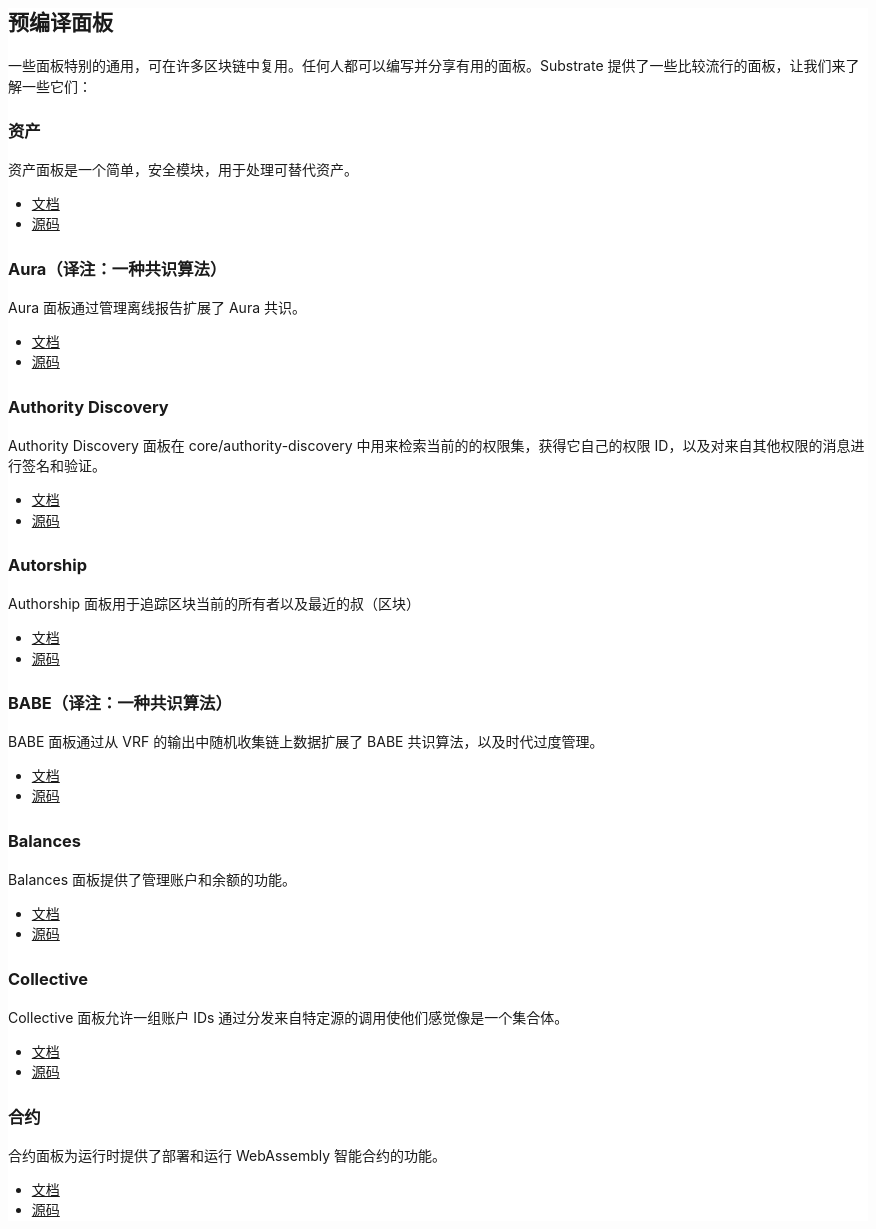 ## 预编译面板

一些面板特别的通用，可在许多区块链中复用。任何人都可以编写并分享有用的面板。Substrate 提供了一些比较流行的面板，让我们来了解一些它们：

### 资产

资产面板是一个简单，安全模块，用于处理可替代资产。
* [文档](https://substrate.dev/rustdocs/master/pallet_assets/index.html)
* [源码](https://github.com/paritytech/substrate/blob/master/frame/assets/src/lib.rs)

### Aura（译注：一种共识算法）

Aura 面板通过管理离线报告扩展了 Aura 共识。
* [文档](https://substrate.dev/rustdocs/master/pallet_aura/index.html)
* [源码](https://github.com/paritytech/substrate/blob/master/frame/aura/src/lib.rs)

### Authority Discovery

Authority Discovery 面板在 core/authority-discovery 中用来检索当前的的权限集，获得它自己的权限 ID，以及对来自其他权限的消息进行签名和验证。
 * [文档](https://substrate.dev/rustdocs/master/pallet_authority_discovery/index.html)
 * [源码](https://github.com/paritytech/substrate/blob/master/frame/authority-discovery/src/lib.rs)

### Autorship

Authorship 面板用于追踪区块当前的所有者以及最近的叔（区块）
 * [文档](https://substrate.dev/rustdocs/master/pallet_authorship/index.html)
 * [源码](https://github.com/paritytech/substrate/blob/master/frame/authorship/src/lib.rs)

### BABE（译注：一种共识算法）

BABE 面板通过从 VRF 的输出中随机收集链上数据扩展了 BABE 共识算法，以及时代过度管理。
 * [文档](https://substrate.dev/rustdocs/master/pallet_babe/index.html)
 * [源码](https://github.com/paritytech/substrate/blob/master/frame/babe/src/lib.rs)

### Balances

Balances 面板提供了管理账户和余额的功能。
 * [文档](https://substrate.dev/rustdocs/master/pallet_balances/index.html)
 * [源码](https://github.com/paritytech/substrate/blob/master/frame/balances/src/lib.rs)

### Collective

Collective 面板允许一组账户 IDs 通过分发来自特定源的调用使他们感觉像是一个集合体。
 * [文档](https://substrate.dev/rustdocs/master/pallet_collective/index.html)
 * [源码](https://github.com/paritytech/substrate/blob/master/frame/collective/src/lib.rs)

### 合约

合约面板为运行时提供了部署和运行 WebAssembly 智能合约的功能。
 * [文档](https://substrate.dev/rustdocs/master/pallet_contracts/index.html)
 * [源码](https://github.com/paritytech/substrate/blob/master/frame/contracts/src/lib.rs)
